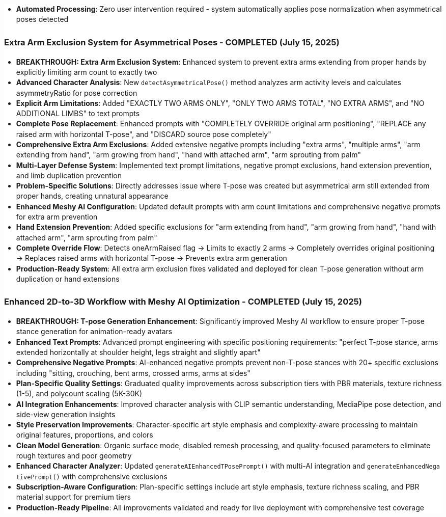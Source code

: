 - **Automated Processing**: Zero user intervention required - system automatically applies pose normalization when asymmetrical poses detected

### Extra Arm Exclusion System for Asymmetrical Poses - COMPLETED (July 15, 2025)
- **BREAKTHROUGH: Extra Arm Exclusion System**: Enhanced system to prevent extra arms extending from proper hands by explicitly limiting arm count to exactly two
- **Advanced Character Analysis**: New `detectAsymmetricalPose()` method analyzes arm activity levels and calculates asymmetryRatio for pose correction
- **Explicit Arm Limitations**: Added "EXACTLY TWO ARMS ONLY", "ONLY TWO ARMS TOTAL", "NO EXTRA ARMS", and "NO ADDITIONAL LIMBS" to text prompts
- **Complete Pose Replacement**: Enhanced prompts with "COMPLETELY OVERRIDE original arm positioning", "REPLACE any raised arm with horizontal T-pose", and "DISCARD source pose completely"
- **Comprehensive Extra Arm Exclusions**: Added extensive negative prompts including "extra arms", "multiple arms", "arm extending from hand", "arm growing from hand", "hand with attached arm", "arm sprouting from palm"
- **Multi-Layer Defense System**: Implemented text prompt limitations, negative prompt exclusions, hand extension prevention, and limb duplication prevention
- **Problem-Specific Solutions**: Directly addresses issue where T-pose was created but asymmetrical arm still extended from proper hands, creating unnatural appearance
- **Enhanced Meshy AI Configuration**: Updated default prompts with arm count limitations and comprehensive negative prompts for extra arm prevention
- **Hand Extension Prevention**: Added specific exclusions for "arm extending from hand", "arm growing from hand", "hand with attached arm", "arm sprouting from palm"
- **Complete Override Flow**: Detects oneArmRaised flag → Limits to exactly 2 arms → Completely overrides original positioning → Replaces raised arms with horizontal T-pose → Prevents extra arm generation
- **Production-Ready System**: All extra arm exclusion fixes validated and deployed for clean T-pose generation without arm duplication or hand extensions

### Enhanced 2D-to-3D Workflow with Meshy AI Optimization - COMPLETED (July 15, 2025)
- **BREAKTHROUGH: T-pose Generation Enhancement**: Significantly improved Meshy AI workflow to ensure proper T-pose stance generation for animation-ready avatars
- **Enhanced Text Prompts**: Advanced prompt engineering with specific positioning requirements: "perfect T-pose stance, arms extended horizontally at shoulder height, legs straight and slightly apart"
- **Comprehensive Negative Prompts**: AI-enhanced negative prompts prevent non-T-pose stances with 20+ specific exclusions including "sitting, crouching, bent arms, crossed arms, arms at sides"
- **Plan-Specific Quality Settings**: Graduated quality improvements across subscription tiers with PBR materials, texture richness (1-5), and polycount scaling (5K-30K)
- **AI Integration Enhancements**: Improved character analysis with CLIP semantic understanding, MediaPipe pose detection, and side-view generation insights
- **Style Preservation Improvements**: Character-specific art style emphasis and complexity-aware processing to maintain original features, proportions, and colors
- **Clean Model Generation**: Organic surface mode, disabled remesh processing, and quality-focused parameters to eliminate rough textures and poor geometry
- **Enhanced Character Analyzer**: Updated `generateAIEnhancedTPosePrompt()` with multi-AI integration and `generateEnhancedNegativePrompt()` with comprehensive exclusions
- **Subscription-Aware Configuration**: Plan-specific settings include art style emphasis, texture richness scaling, and PBR material support for premium tiers
- **Production-Ready Pipeline**: All improvements validated and ready for live deployment with comprehensive test coverage
